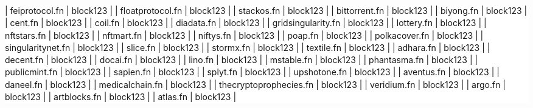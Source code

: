 | feiprotocol.fn                         | block123    |
| floatprotocol.fn                       | block123    |
| stackos.fn                             | block123    |
| bittorrent.fn                          | block123    |
| biyong.fn                              | block123    |
| cent.fn                                | block123    |
| coil.fn                                | block123    |
| diadata.fn                             | block123    |
| gridsingularity.fn                     | block123    |
| lottery.fn                             | block123    |
| nftstars.fn                            | block123    |
| nftmart.fn                             | block123    |
| niftys.fn                              | block123    |
| poap.fn                                | block123    |
| polkacover.fn                          | block123    |
| singularitynet.fn                      | block123    |
| slice.fn                               | block123    |
| stormx.fn                              | block123    |
| textile.fn                             | block123    |
| adhara.fn                              | block123    |
| decent.fn                              | block123    |
| docai.fn                               | block123    |
| lino.fn                                | block123    |
| mstable.fn                             | block123    |
| phantasma.fn                           | block123    |
| publicmint.fn                          | block123    |
| sapien.fn                              | block123    |
| splyt.fn                               | block123    |
| upshotone.fn                           | block123    |
| aventus.fn                             | block123    |
| daneel.fn                              | block123    |
| medicalchain.fn                        | block123    |
| thecryptoprophecies.fn                 | block123    |
| veridium.fn                            | block123    |
| argo.fn                                | block123    |
| artblocks.fn                           | block123    |
| atlas.fn                               | block123    |